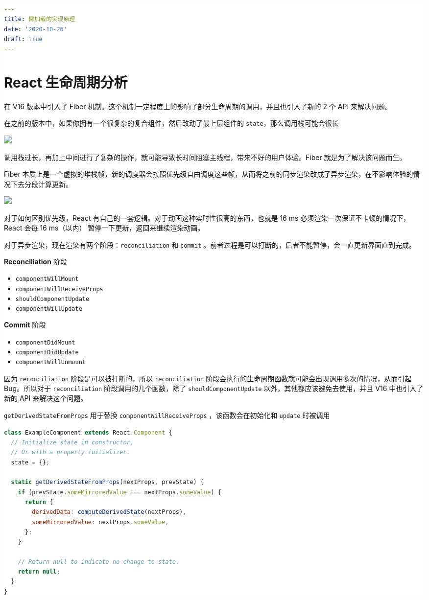 ```yaml
---
title: 懒加载的实现原理
date: '2020-10-26'
draft: true
---
```


# React 生命周期分析

在 V16 版本中引入了 Fiber 机制。这个机制一定程度上的影响了部分生命周期的调用，并且也引入了新的 2 个 API 来解决问题。

在之前的版本中，如果你拥有一个很复杂的复合组件，然后改动了最上层组件的 `state`，那么调用栈可能会很长

![](https://yck-1254263422.cos.ap-shanghai.myqcloud.com/blog/2019-06-01-042522.png)

调用栈过长，再加上中间进行了复杂的操作，就可能导致长时间阻塞主线程，带来不好的用户体验。Fiber 就是为了解决该问题而生。

Fiber 本质上是一个虚拟的堆栈帧，新的调度器会按照优先级自由调度这些帧，从而将之前的同步渲染改成了异步渲染，在不影响体验的情况下去分段计算更新。

![](https://yck-1254263422.cos.ap-shanghai.myqcloud.com/blog/2019-06-01-042523.png)

对于如何区别优先级，React 有自己的一套逻辑。对于动画这种实时性很高的东西，也就是 16 ms 必须渲染一次保证不卡顿的情况下，React 会每 16 ms（以内） 暂停一下更新，返回来继续渲染动画。

对于异步渲染，现在渲染有两个阶段：`reconciliation` 和 `commit` 。前者过程是可以打断的，后者不能暂停，会一直更新界面直到完成。

**Reconciliation** 阶段

- `componentWillMount`
- `componentWillReceiveProps`
- `shouldComponentUpdate`
- `componentWillUpdate`

**Commit** 阶段

- `componentDidMount`
- `componentDidUpdate`
- `componentWillUnmount`

因为 `reconciliation` 阶段是可以被打断的，所以 `reconciliation` 阶段会执行的生命周期函数就可能会出现调用多次的情况，从而引起 Bug。所以对于 `reconciliation` 阶段调用的几个函数，除了 `shouldComponentUpdate` 以外，其他都应该避免去使用，并且 V16 中也引入了新的 API 来解决这个问题。

`getDerivedStateFromProps` 用于替换 `componentWillReceiveProps` ，该函数会在初始化和 `update` 时被调用

```js
class ExampleComponent extends React.Component {
  // Initialize state in constructor,
  // Or with a property initializer.
  state = {};

  static getDerivedStateFromProps(nextProps, prevState) {
    if (prevState.someMirroredValue !== nextProps.someValue) {
      return {
        derivedData: computeDerivedState(nextProps),
        someMirroredValue: nextProps.someValue,
      };
    }

    // Return null to indicate no change to state.
    return null;
  }
}
```
